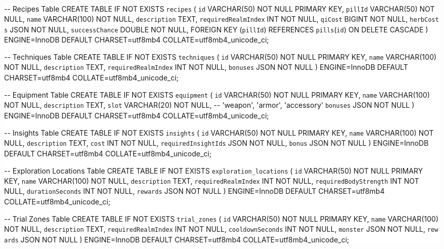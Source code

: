 -- Recipes Table
CREATE TABLE IF NOT EXISTS `recipes` (
  `id` VARCHAR(50) NOT NULL PRIMARY KEY,
  `pillId` VARCHAR(50) NOT NULL,
  `name` VARCHAR(100) NOT NULL,
  `description` TEXT,
  `requiredRealmIndex` INT NOT NULL,
  `qiCost` BIGINT NOT NULL,
  `herbCosts` JSON NOT NULL,
  `successChance` DOUBLE NOT NULL,
  FOREIGN KEY (`pillId`) REFERENCES `pills`(`id`) ON DELETE CASCADE
) ENGINE=InnoDB DEFAULT CHARSET=utf8mb4 COLLATE=utf8mb4_unicode_ci;

-- Techniques Table
CREATE TABLE IF NOT EXISTS `techniques` (
  `id` VARCHAR(50) NOT NULL PRIMARY KEY,
  `name` VARCHAR(100) NOT NULL,
  `description` TEXT,
  `requiredRealmIndex` INT NOT NULL,
  `bonuses` JSON NOT NULL
) ENGINE=InnoDB DEFAULT CHARSET=utf8mb4 COLLATE=utf8mb4_unicode_ci;

-- Equipment Table
CREATE TABLE IF NOT EXISTS `equipment` (
  `id` VARCHAR(50) NOT NULL PRIMARY KEY,
  `name` VARCHAR(100) NOT NULL,
  `description` TEXT,
  `slot` VARCHAR(20) NOT NULL, -- 'weapon', 'armor', 'accessory'
  `bonuses` JSON NOT NULL
) ENGINE=InnoDB DEFAULT CHARSET=utf8mb4 COLLATE=utf8mb4_unicode_ci;

-- Insights Table
CREATE TABLE IF NOT EXISTS `insights` (
  `id` VARCHAR(50) NOT NULL PRIMARY KEY,
  `name` VARCHAR(100) NOT NULL,
  `description` TEXT,
  `cost` INT NOT NULL,
  `requiredInsightIds` JSON NOT NULL,
  `bonus` JSON NOT NULL
) ENGINE=InnoDB DEFAULT CHARSET=utf8mb4 COLLATE=utf8mb4_unicode_ci;

-- Exploration Locations Table
CREATE TABLE IF NOT EXISTS `exploration_locations` (
  `id` VARCHAR(50) NOT NULL PRIMARY KEY,
  `name` VARCHAR(100) NOT NULL,
  `description` TEXT,
  `requiredRealmIndex` INT NOT NULL,
  `requiredBodyStrength` INT NOT NULL,
  `durationSeconds` INT NOT NULL,
  `rewards` JSON NOT NULL
) ENGINE=InnoDB DEFAULT CHARSET=utf8mb4 COLLATE=utf8mb4_unicode_ci;

-- Trial Zones Table
CREATE TABLE IF NOT EXISTS `trial_zones` (
  `id` VARCHAR(50) NOT NULL PRIMARY KEY,
  `name` VARCHAR(100) NOT NULL,
  `description` TEXT,
  `requiredRealmIndex` INT NOT NULL,
  `cooldownSeconds` INT NOT NULL,
  `monster` JSON NOT NULL,
  `rewards` JSON NOT NULL
) ENGINE=InnoDB DEFAULT CHARSET=utf8mb4 COLLATE=utf8mb4_unicode_ci;
